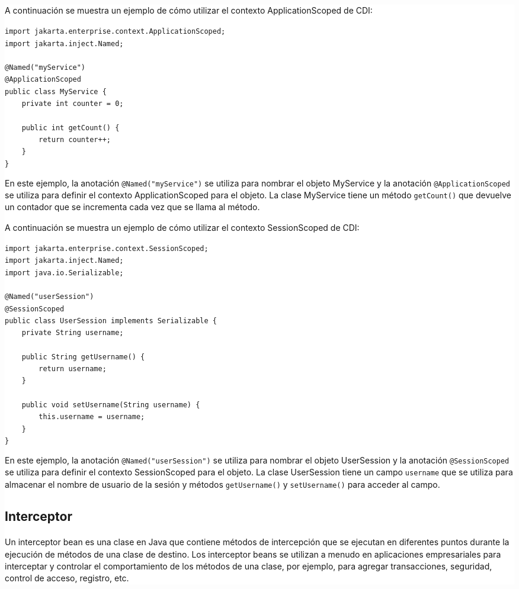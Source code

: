 A continuación se muestra un ejemplo de cómo utilizar el contexto ApplicationScoped de CDI:

```
import jakarta.enterprise.context.ApplicationScoped;
import jakarta.inject.Named;

@Named("myService")
@ApplicationScoped
public class MyService {
    private int counter = 0;
    
    public int getCount() {
        return counter++;
    }
}
```

En este ejemplo, la anotación `@Named("myService")` se utiliza para nombrar el objeto MyService y la anotación `@ApplicationScoped` se utiliza para definir el contexto ApplicationScoped para el objeto. La clase MyService tiene un método `getCount()` que devuelve un contador que se incrementa cada vez que se llama al método.

A continuación se muestra un ejemplo de cómo utilizar el contexto SessionScoped de CDI:

```
import jakarta.enterprise.context.SessionScoped;
import jakarta.inject.Named;
import java.io.Serializable;

@Named("userSession")
@SessionScoped
public class UserSession implements Serializable {
    private String username;
    
    public String getUsername() {
        return username;
    }
    
    public void setUsername(String username) {
        this.username = username;
    }
}
```

En este ejemplo, la anotación `@Named("userSession")` se utiliza para nombrar el objeto UserSession y la anotación `@SessionScoped` se utiliza para definir el contexto SessionScoped para el objeto. La clase UserSession tiene un campo `username` que se utiliza para almacenar el nombre de usuario de la sesión y métodos `getUsername()` y `setUsername()` para acceder al campo.

## Interceptor

Un interceptor bean es una clase en Java que contiene métodos de intercepción que se ejecutan en diferentes puntos durante la ejecución de métodos de una clase de destino. Los interceptor beans se utilizan a menudo en aplicaciones empresariales para interceptar y controlar el comportamiento de los métodos de una clase, por ejemplo, para agregar transacciones, seguridad, control de acceso, registro, etc.
